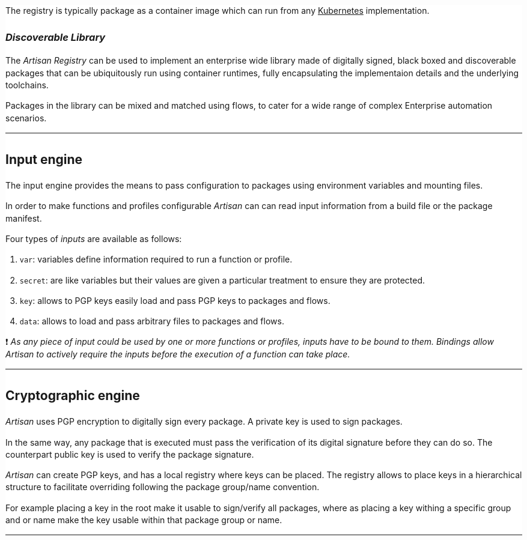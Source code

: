 The registry is typically package as a container image which can run from any [Kubernetes](https://kubernetes.io/) implementation.

### ___Discoverable Library___

The *Artisan Registry* can be used to implement an enterprise wide library made of digitally signed, black boxed and discoverable packages that can be ubiquitously run using container runtimes, fully encapsulating the implementaion details and the underlying toolchains.

Packages in the library can be mixed and matched using flows, to cater for a wide range of complex Enterprise automation scenarios.

---

## Input engine

The input engine provides the means to pass configuration to packages using environment variables and mounting files.

In order to make functions and profiles configurable *Artisan* can can read input information from a build file or the package manifest.

Four types of *inputs* are available as follows:

1. `var`: variables define information required to run a function or profile.

2. `secret`: are like variables but their values are given a particular treatment to ensure they are protected.

3. `key`: allows to PGP keys easily load and pass PGP keys to packages and flows. 

4. `data`: allows to load and pass arbitrary files to packages and flows.

:exclamation: *As any piece of input could be used by one or more functions or profiles, inputs have to be bound to them. 
Bindings allow Artisan to actively require the inputs before the execution of a function can take place.*

---

## Cryptographic engine

*Artisan* uses PGP encryption to digitally sign every package. A private key is used to sign packages.

In the same way, any package that is executed must pass the verification of its digital signature before they can do so. The counterpart public key is used to verify the package signature.

*Artisan* can create PGP keys, and has a local registry where keys can be placed. The registry allows to place keys in a hierarchical structure to facilitate overriding following the package group/name convention.

For example placing a key in the root make it usable to sign/verify all packages, where as placing a key withing a specific group and or name make the key usable within that package group or name.

---
